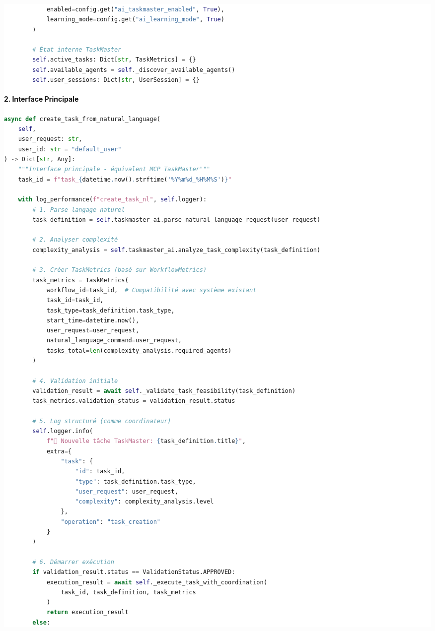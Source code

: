 ```python
            enabled=config.get("ai_taskmaster_enabled", True),
            learning_mode=config.get("ai_learning_mode", True)
        )
        
        # État interne TaskMaster
        self.active_tasks: Dict[str, TaskMetrics] = {}
        self.available_agents = self._discover_available_agents()
        self.user_sessions: Dict[str, UserSession] = {}
```

#### 2. Interface Principale
```python
async def create_task_from_natural_language(
    self, 
    user_request: str, 
    user_id: str = "default_user"
) -> Dict[str, Any]:
    """Interface principale - équivalent MCP TaskMaster"""
    task_id = f"task_{datetime.now().strftime('%Y%m%d_%H%M%S')}"
    
    with log_performance(f"create_task_nl", self.logger):
        # 1. Parse langage naturel
        task_definition = self.taskmaster_ai.parse_natural_language_request(user_request)
        
        # 2. Analyser complexité
        complexity_analysis = self.taskmaster_ai.analyze_task_complexity(task_definition)
        
        # 3. Créer TaskMetrics (basé sur WorkflowMetrics)
        task_metrics = TaskMetrics(
            workflow_id=task_id,  # Compatibilité avec système existant
            task_id=task_id,
            task_type=task_definition.task_type,
            start_time=datetime.now(),
            user_request=user_request,
            natural_language_command=user_request,
            tasks_total=len(complexity_analysis.required_agents)
        )
        
        # 4. Validation initiale
        validation_result = await self._validate_task_feasibility(task_definition)
        task_metrics.validation_status = validation_result.status
        
        # 5. Log structuré (comme coordinateur)
        self.logger.info(
            f"🎯 Nouvelle tâche TaskMaster: {task_definition.title}",
            extra={
                "task": {
                    "id": task_id,
                    "type": task_definition.task_type,
                    "user_request": user_request,
                    "complexity": complexity_analysis.level
                },
                "operation": "task_creation"
            }
        )
        
        # 6. Démarrer exécution
        if validation_result.status == ValidationStatus.APPROVED:
            execution_result = await self._execute_task_with_coordination(
                task_id, task_definition, task_metrics
            )
            return execution_result
        else:
```